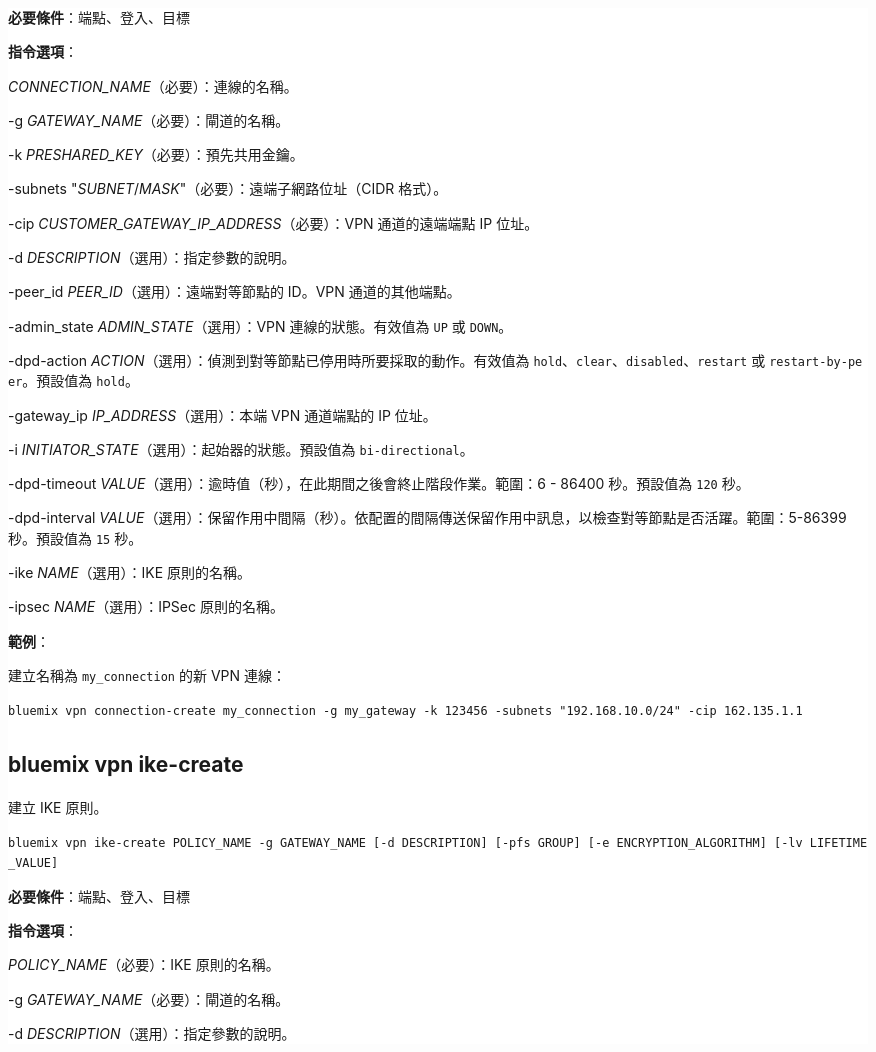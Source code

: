 **必要條件**：端點、登入、目標

**指令選項**：

*CONNECTION_NAME*（必要）：連線的名稱。

-g *GATEWAY_NAME*（必要）：閘道的名稱。

-k *PRESHARED_KEY*（必要）：預先共用金鑰。

-subnets "*SUBNET*/*MASK*"（必要）：遠端子網路位址（CIDR 格式）。

-cip *CUSTOMER_GATEWAY_IP_ADDRESS*（必要）：VPN 通道的遠端端點 IP 位址。

-d *DESCRIPTION*（選用）：指定參數的說明。

-peer_id *PEER_ID*（選用）：遠端對等節點的 ID。VPN 通道的其他端點。

-admin_state *ADMIN_STATE*（選用）：VPN 連線的狀態。有效值為 `UP` 或 `DOWN`。

-dpd-action *ACTION*（選用）：偵測到對等節點已停用時所要採取的動作。有效值為 `hold`、`clear`、`disabled`、`restart` 或 `restart-by-peer`。預設值為 `hold`。

-gateway_ip *IP_ADDRESS*（選用）：本端 VPN 通道端點的 IP 位址。

-i *INITIATOR_STATE*（選用）：起始器的狀態。預設值為 `bi-directional`。

-dpd-timeout *VALUE*（選用）：逾時值（秒），在此期間之後會終止階段作業。範圍：6 - 86400 秒。預設值為 `120` 秒。

-dpd-interval *VALUE*（選用）：保留作用中間隔（秒）。依配置的間隔傳送保留作用中訊息，以檢查對等節點是否活躍。範圍：5-86399 秒。預設值為 `15` 秒。

-ike *NAME*（選用）：IKE 原則的名稱。

-ipsec *NAME*（選用）：IPSec 原則的名稱。

**範例**：

建立名稱為 `my_connection` 的新 VPN 連線：

```
bluemix vpn connection-create my_connection -g my_gateway -k 123456 -subnets "192.168.10.0/24" -cip 162.135.1.1
```


## bluemix vpn ike-create
建立 IKE 原則。

```
bluemix vpn ike-create POLICY_NAME -g GATEWAY_NAME [-d DESCRIPTION] [-pfs GROUP] [-e ENCRYPTION_ALGORITHM] [-lv LIFETIME_VALUE]
```

**必要條件**：端點、登入、目標

**指令選項**：

*POLICY_NAME*（必要）：IKE 原則的名稱。

-g *GATEWAY_NAME*（必要）：閘道的名稱。

-d *DESCRIPTION*（選用）：指定參數的說明。
